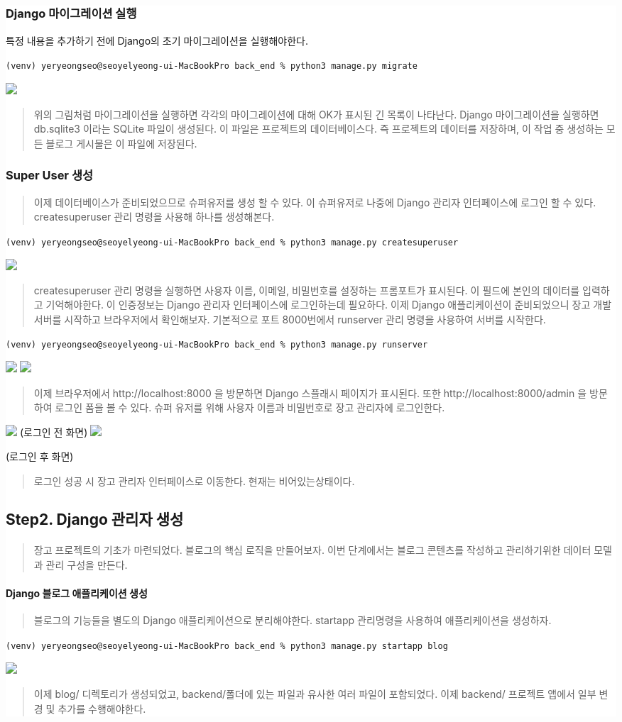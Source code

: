 ### Django 마이그레이션 실행

특정 내용을 추가하기 전에 Django의 초기 마이그레이션을 실행해야한다. 

```
(venv) yeryeongseo@seoyelyeong-ui-MacBookPro back_end % python3 manage.py migrate
```
![](https://velog.velcdn.com/images/yeryoong/post/67eeb10b-591c-49fe-ae67-8dcdc50c5bbd/image.png)

> 위의 그림처럼 마이그레이션을 실행하면 각각의 마이그레이션에 대해 OK가 표시된 긴 목록이 나타난다. Django 마이그레이션을 실행하면 db.sqlite3 이라는 SQLite 파일이 생성된다. 이 파일은 프로젝트의 데이터베이스다. 즉 프로젝트의 데이터를 저장하며, 이 작업 중 생성하는 모든 블로그 게시물은 이 파일에 저장된다.

### Super User 생성
> 이제 데이터베이스가 준비되었으므로 슈퍼유저를 생성 할 수 있다. 이 슈퍼유저로 나중에 Django 관리자 인터페이스에 로그인 할 수 있다. createsuperuser 관리 명령을 사용해 하나를 생성해본다.

```
(venv) yeryeongseo@seoyelyeong-ui-MacBookPro back_end % python3 manage.py createsuperuser

```
![](https://velog.velcdn.com/images/yeryoong/post/563da0f3-be98-4561-b846-b214009aecae/image.png)

> createsuperuser 관리 명령을 실행하면 사용자 이름, 이메일, 비밀번호를 설정하는 프롬포트가 표시된다. 이 필드에 본인의 데이터를 입력하고 기억해야한다. 이 인증정보는 Django 관리자 인터페이스에 로그인하는데 필요하다. 
이제 Django 애플리케이션이 준비되었으니 장고 개발 서버를 시작하고 브라우저에서 확인해보자. 기본적으로 포트 8000번에서 runserver 관리 명령을 사용하여 서버를 시작한다. 

```
(venv) yeryeongseo@seoyelyeong-ui-MacBookPro back_end % python3 manage.py runserver
```
![](https://velog.velcdn.com/images/yeryoong/post/bc2f3599-6411-43c4-ba26-b24d52c1160c/image.png) ![](https://velog.velcdn.com/images/yeryoong/post/2bfd1546-4374-4f52-b9c9-55601fcb5cf2/image.png)

> 이제 브라우저에서 http://localhost:8000 을 방문하면 Django 스플래시 페이지가 표시된다. 또한 http://localhost:8000/admin 을 방문하여 로그인 폼을 볼 수 있다. 슈퍼 유저를 위해 사용자 이름과 비밀번호로 장고 관리자에 로그인한다. 

![](https://velog.velcdn.com/images/yeryoong/post/1a8bce8e-5267-42e7-89f5-aaa151a75a30/image.png) (로그인 전 화면) ![](https://velog.velcdn.com/images/yeryoong/post/b64579a5-dd12-4416-ba1d-84ea7f706ffe/image.png)

(로그인 후  화면)

> 로그인 성공 시 장고 관리자 인터페이스로 이동한다. 현재는 비어있는상태이다. 

## Step2. Django 관리자 생성
> 장고 프로젝트의 기초가 마련되었다. 블로그의 핵심 로직을 만들어보자. 이번 단계에서는 블로그 콘텐츠를 작성하고 관리하기위한 데이터 모델과 관리 구성을 만든다.

#### Django 블로그 애플리케이션 생성

> 블로그의 기능들을 별도의 Django 애플리케이션으로 분리해야한다. startapp 관리명령을 사용하여 애플리케이션을 생성하자.

```
(venv) yeryeongseo@seoyelyeong-ui-MacBookPro back_end % python3 manage.py startapp blog
```
![](https://velog.velcdn.com/images/yeryoong/post/c0cd70c8-ff97-44e5-8c84-2e7a0709cf8d/image.png)

> 이제 blog/ 디렉토리가 생성되었고, backend/폴더에 있는 파일과 유사한 여러 파일이 포함되었다.
이제 backend/ 프로젝트 앱에서 일부 변경 및 추가를 수행해야한다. 
